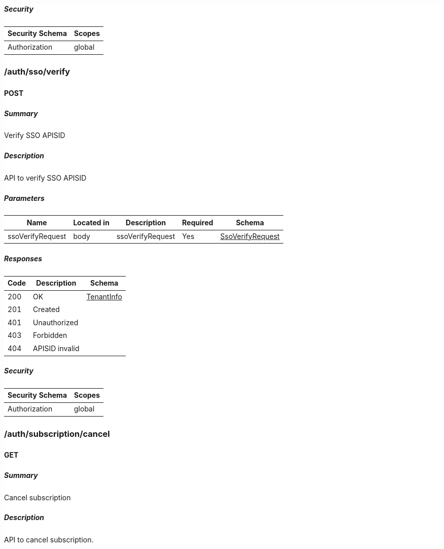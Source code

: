 ##### Security

| Security Schema | Scopes |
| --------------- | ------ |
| Authorization | global |

### /auth/sso/verify

#### POST
##### Summary

Verify SSO APISID

##### Description

API to verify SSO APISID

##### Parameters

| Name | Located in | Description | Required | Schema |
| ---- | ---------- | ----------- | -------- | ------ |
| ssoVerifyRequest | body | ssoVerifyRequest | Yes | [SsoVerifyRequest](#ssoverifyrequest) |

##### Responses

| Code | Description | Schema |
| ---- | ----------- | ------ |
| 200 | OK | [TenantInfo](#tenantinfo) |
| 201 | Created |  |
| 401 | Unauthorized |  |
| 403 | Forbidden |  |
| 404 | APISID invalid |  |

##### Security

| Security Schema | Scopes |
| --------------- | ------ |
| Authorization | global |

### /auth/subscription/cancel

#### GET
##### Summary

Cancel subscription

##### Description

API to cancel subscription.
